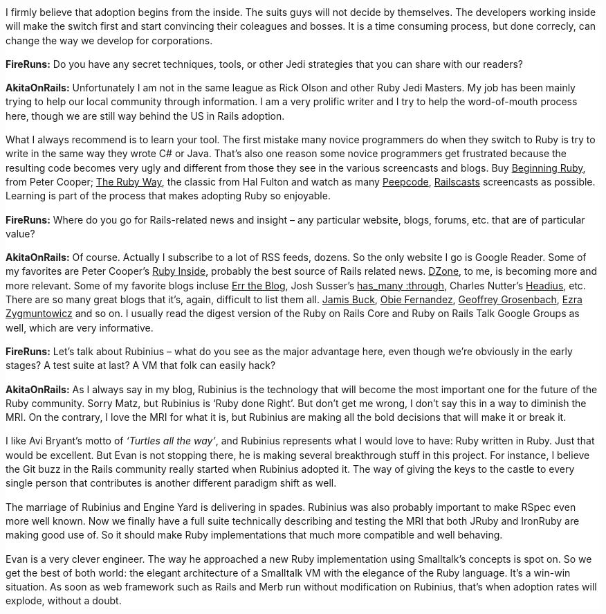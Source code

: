 I firmly believe that adoption begins from the inside. The suits guys will not decide by themselves. The developers working inside will make the switch first and start convincing their coleagues and bosses. It is a time consuming process, but done correcly, can change the way we develop for corporations.

**FireRuns:** Do you have any secret techniques, tools, or other Jedi strategies that you can share with our readers?

**AkitaOnRails:** Unfortunately I am not in the same league as Rick Olson and other Ruby Jedi Masters. My job has been mainly trying to help our local community through information. I am a very prolific writer and I try to help the word-of-mouth process here, though we are still way behind the US in Rails adoption.

What I always recommend is to learn your tool. The first mistake many novice programmers do when they switch to Ruby is try to write in the same way they wrote C# or Java. That’s also one reason some novice programmers get frustrated because the resulting code becomes very ugly and different from those they see in the various screencasts and blogs. Buy [Beginning Ruby](http://www.amazon.com/Beginning-Ruby-Novice-Professional/dp/1590597664), from Peter Cooper; [The Ruby Way](http://www.amazon.com/Ruby-Way-Second-Addison-Wesley-Professional/dp/0672328844), the classic from Hal Fulton and watch as many [Peepcode](http://www.peepcode.com), [Railscasts](http://www.railscasts.com) screencasts as possible. Learning is part of the process that makes adopting Ruby so enjoyable.

**FireRuns:** Where do you go for Rails-related news and insight – any particular website, blogs, forums, etc. that are of particular value?

**AkitaOnRails:** Of course. Actually I subscribe to a lot of RSS feeds, dozens. So the only website I go is Google Reader. Some of my favorites are Peter Cooper’s [Ruby Inside](http://www.rubyinside.com), probably the best source of Rails related news. [DZone](http://www.dzone.com), to me, is becoming more and more relevant. Some of my favorite blogs incluse [Err the Blog](http://errtheblog.com), Josh Susser’s [has_many :through](http://blog.hasmanythrough.com), Charles Nutter’s [Headius](http://headius.blogspot.com), etc. There are so many great blogs that it’s, again, difficult to list them all. [Jamis Buck](http://weblog.jamisbuck.org), [Obie Fernandez](http://blog.obiefernandez.com), [Geoffrey Grosenbach](http://geoffreygrosenbach.com), [Ezra Zygmuntowicz](http://brainspl.at/) and so on. I usually read the digest version of the Ruby on Rails Core and Ruby on Rails Talk Google Groups as well, which are very informative.

**FireRuns:** Let’s talk about Rubinius – what do you see as the major advantage here, even though we’re obviously in the early stages? A test suite at last? A VM that folk can easily hack?

**AkitaOnRails:** As I always say in my blog, Rubinius is the technology that will become the most important one for the future of the Ruby community. Sorry Matz, but Rubinius is ‘Ruby done Right’. But don’t get me wrong, I don’t say this in a way to diminish the MRI. On the contrary, I love the MRI for what it is, but Rubinius are making all the bold decisions that will make it or break it.

I like Avi Bryant’s motto of _‘Turtles all the way’_, and Rubinius represents what I would love to have: Ruby written in Ruby. Just that would be excellent. But Evan is not stopping there, he is making several breakthrough stuff in this project. For instance, I believe the Git buzz in the Rails community really started when Rubinius adopted it. The way of giving the keys to the castle to every single person that contributes is another different paradigm shift as well.

The marriage of Rubinius and Engine Yard is delivering in spades. Rubinius was also probably important to make RSpec even more well known. Now we finally have a full suite technically describing and testing the MRI that both JRuby and IronRuby are making good use of. So it should make Ruby implementations that much more compatible and well behaving.

Evan is a very clever engineer. The way he approached a new Ruby implementation using Smalltalk’s concepts is spot on. So we get the best of both world: the elegant architecture of a Smalltalk VM with the elegance of the Ruby language. It’s a win-win situation. As soon as web framework such as Rails and Merb run without modification on Rubinius, that’s when adoption rates will explode, without a doubt.
